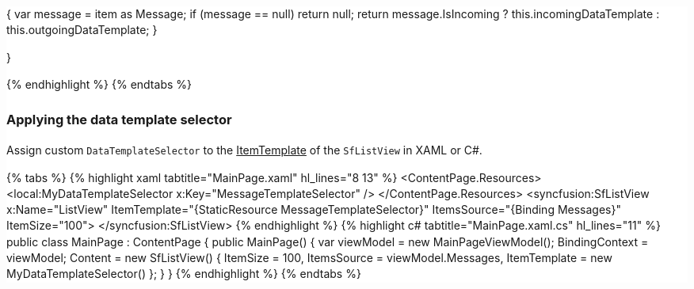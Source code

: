    {
      var message = item as Message;
      if (message == null)
         return null;
      return message.IsIncoming ? this.incomingDataTemplate : this.outgoingDataTemplate;
   }

}

{% endhighlight %}
{% endtabs %}

### Applying the data template selector

Assign custom `DataTemplateSelector` to the [ItemTemplate](https://help.syncfusion.com/cr/maui/Syncfusion.Maui.ListView.SfListView.html#Syncfusion_Maui_ListView_SfListView_ItemTemplate) of the `SfListView` in XAML or C#.

{% tabs %}
{% highlight xaml tabtitle="MainPage.xaml" hl_lines="8 13" %}
<ContentPage xmlns="http://schemas.microsoft.com/dotnet/2021/maui"
             xmlns:x="http://schemas.microsoft.com/winfx/2009/xaml"
             x:Class="DataTemplateSelector.MainPage"
             xmlns:syncfusion="clr-namespace:Syncfusion.Maui.ListView;assembly=Syncfusion.Maui.ListView"
             xmlns:local="clr-namespace:DataTemplateSelector;assembly=DataTemplateSelector">
  <ContentPage.Resources>
    <ResourceDictionary>
      <local:MyDataTemplateSelector x:Key="MessageTemplateSelector" />
    </ResourceDictionary>
  </ContentPage.Resources>
  <Grid>
    <syncfusion:SfListView x:Name="ListView"
                           ItemTemplate="{StaticResource MessageTemplateSelector}"
                           ItemsSource="{Binding Messages}"
                           ItemSize="100">
    </syncfusion:SfListView>
  </Grid>
</ContentPage>
{% endhighlight %}
{% highlight c# tabtitle="MainPage.xaml.cs" hl_lines="11" %}
public class MainPage : ContentPage
{
   public MainPage()
   {
      var viewModel = new MainPageViewModel();
      BindingContext = viewModel;
      Content = new SfListView()
      {
          ItemSize = 100,
          ItemsSource = viewModel.Messages,
          ItemTemplate = new MyDataTemplateSelector()
      };
   }
}
{% endhighlight %}
{% endtabs %}

